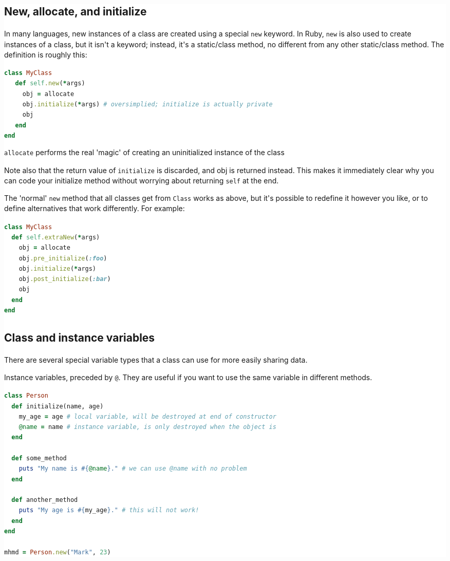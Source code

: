 

## New, allocate, and initialize


In many languages, new instances of a class are created using a special `new` keyword. In Ruby, `new` is also used to create instances of a class, but it isn't a keyword; instead, it's a static/class method, no different from any other static/class method. The definition is roughly this:

```ruby
class MyClass
   def self.new(*args)
     obj = allocate
     obj.initialize(*args) # oversimplied; initialize is actually private
     obj
   end
end

```

`allocate` performs the real 'magic' of creating an uninitialized instance of the class

Note also that the return value of `initialize` is discarded, and obj is returned instead. This makes it immediately clear why you can code your initialize method without worrying about returning `self` at the end.

The 'normal' `new` method that all classes get from `Class` works as above, but it's possible to redefine it however you like, or to define alternatives that work differently. For example:

```ruby
class MyClass
  def self.extraNew(*args)
    obj = allocate
    obj.pre_initialize(:foo)
    obj.initialize(*args)
    obj.post_initialize(:bar)
    obj
  end
end

```



## Class and instance variables


There are several special variable types that a class can use for more easily sharing data.

Instance variables, preceded by `@`. They are useful if you want to use the same variable in different methods.

```ruby
class Person
  def initialize(name, age)
    my_age = age # local variable, will be destroyed at end of constructor
    @name = name # instance variable, is only destroyed when the object is
  end

  def some_method
    puts "My name is #{@name}." # we can use @name with no problem
  end
   
  def another_method
    puts "My age is #{my_age}." # this will not work!
  end
end

mhmd = Person.new("Mark", 23)

```
